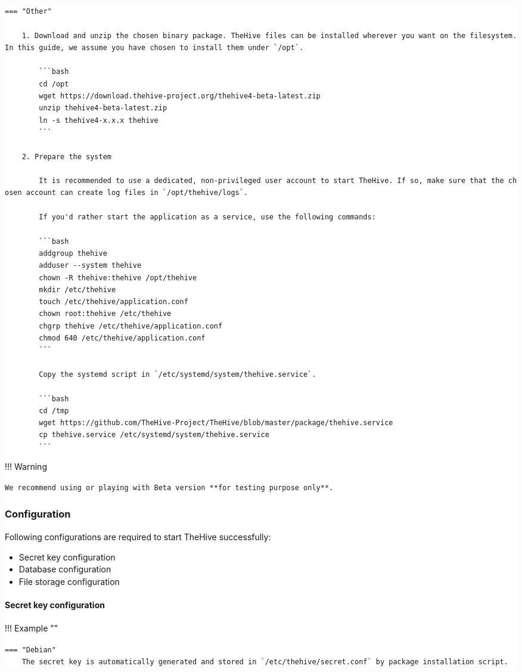     === "Other"

        1. Download and unzip the chosen binary package. TheHive files can be installed wherever you want on the filesystem. In this guide, we assume you have chosen to install them under `/opt`.

            ```bash
            cd /opt
            wget https://download.thehive-project.org/thehive4-beta-latest.zip
            unzip thehive4-beta-latest.zip
            ln -s thehive4-x.x.x thehive
            ```
        
        2. Prepare the system

            It is recommended to use a dedicated, non-privileged user account to start TheHive. If so, make sure that the chosen account can create log files in `/opt/thehive/logs`.

            If you'd rather start the application as a service, use the following commands:

            ```bash
            addgroup thehive
            adduser --system thehive
            chown -R thehive:thehive /opt/thehive
            mkdir /etc/thehive
            touch /etc/thehive/application.conf
            chown root:thehive /etc/thehive
            chgrp thehive /etc/thehive/application.conf
            chmod 640 /etc/thehive/application.conf
            ```

            Copy the systemd script in `/etc/systemd/system/thehive.service`.

            ```bash
            cd /tmp
            wget https://github.com/TheHive-Project/TheHive/blob/master/package/thehive.service
            cp thehive.service /etc/systemd/system/thehive.service
            ```

!!! Warning

    We recommend using or playing with Beta version **for testing purpose only**.


### Configuration

Following configurations are required to start TheHive successfully:

- Secret key configuration
- Database configuration
- File storage configuration

#### Secret key configuration

!!! Example ""

    === "Debian"
        The secret key is automatically generated and stored in `/etc/thehive/secret.conf` by package installation script.
